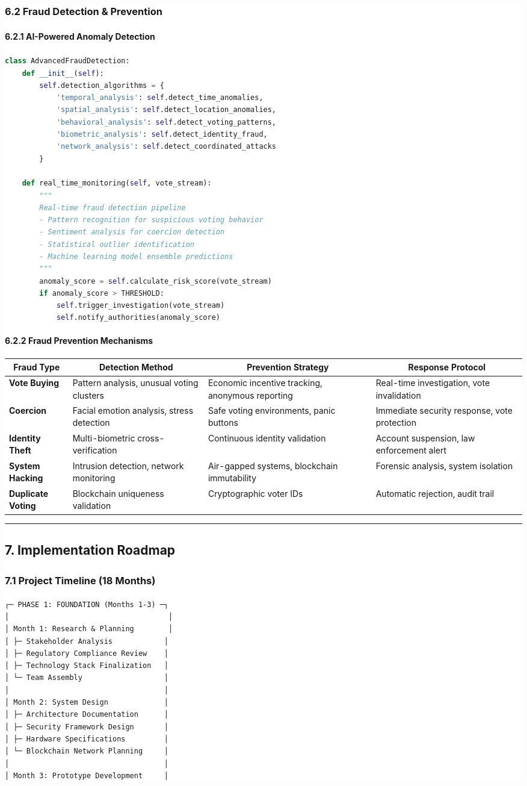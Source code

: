 ### 6.2 Fraud Detection & Prevention

#### 6.2.1 AI-Powered Anomaly Detection
```python
class AdvancedFraudDetection:
    def __init__(self):
        self.detection_algorithms = {
            'temporal_analysis': self.detect_time_anomalies,
            'spatial_analysis': self.detect_location_anomalies,
            'behavioral_analysis': self.detect_voting_patterns,
            'biometric_analysis': self.detect_identity_fraud,
            'network_analysis': self.detect_coordinated_attacks
        }
    
    def real_time_monitoring(self, vote_stream):
        """
        Real-time fraud detection pipeline
        - Pattern recognition for suspicious voting behavior
        - Sentiment analysis for coercion detection
        - Statistical outlier identification
        - Machine learning model ensemble predictions
        """
        anomaly_score = self.calculate_risk_score(vote_stream)
        if anomaly_score > THRESHOLD:
            self.trigger_investigation(vote_stream)
            self.notify_authorities(anomaly_score)
```

#### 6.2.2 Fraud Prevention Mechanisms

| Fraud Type | Detection Method | Prevention Strategy | Response Protocol |
|------------|------------------|---------------------|-------------------|
| **Vote Buying** | Pattern analysis, unusual voting clusters | Economic incentive tracking, anonymous reporting | Real-time investigation, vote invalidation |
| **Coercion** | Facial emotion analysis, stress detection | Safe voting environments, panic buttons | Immediate security response, vote protection |
| **Identity Theft** | Multi-biometric cross-verification | Continuous identity validation | Account suspension, law enforcement alert |
| **System Hacking** | Intrusion detection, network monitoring | Air-gapped systems, blockchain immutability | Forensic analysis, system isolation |
| **Duplicate Voting** | Blockchain uniqueness validation | Cryptographic voter IDs | Automatic rejection, audit trail |

---

## 7. Implementation Roadmap

### 7.1 Project Timeline (18 Months)

```
┌─ PHASE 1: FOUNDATION (Months 1-3) ─┐
│                                     │
│ Month 1: Research & Planning        │
│ ├─ Stakeholder Analysis            │
│ ├─ Regulatory Compliance Review    │
│ ├─ Technology Stack Finalization   │
│ └─ Team Assembly                   │
│                                    │
│ Month 2: System Design             │
│ ├─ Architecture Documentation      │
│ ├─ Security Framework Design       │
│ ├─ Hardware Specifications         │
│ └─ Blockchain Network Planning     │
│                                    │
│ Month 3: Prototype Development     │
```